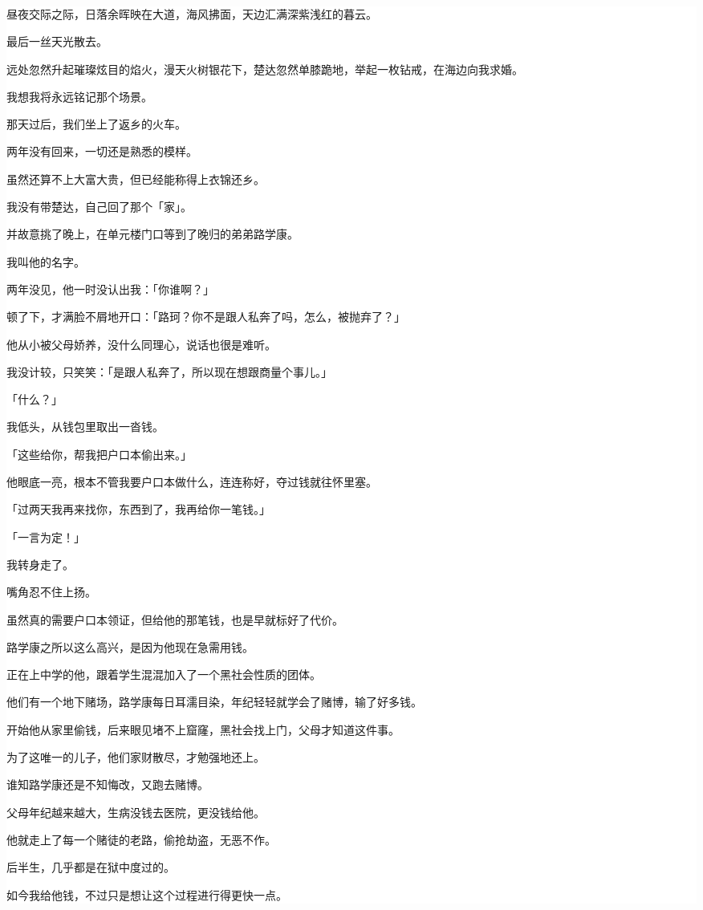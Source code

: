 昼夜交际之际，日落余晖映在大道，海风拂面，天边汇满深紫浅红的暮云。

最后一丝天光散去。

远处忽然升起璀璨炫目的焰火，漫天火树银花下，楚达忽然单膝跪地，举起一枚钻戒，在海边向我求婚。

我想我将永远铭记那个场景。

那天过后，我们坐上了返乡的火车。

两年没有回来，一切还是熟悉的模样。

虽然还算不上大富大贵，但已经能称得上衣锦还乡。

我没有带楚达，自己回了那个「家」。

并故意挑了晚上，在单元楼门口等到了晚归的弟弟路学康。

我叫他的名字。

两年没见，他一时没认出我：「你谁啊？」

顿了下，才满脸不屑地开口：「路珂？你不是跟人私奔了吗，怎么，被抛弃了？」

他从小被父母娇养，没什么同理心，说话也很是难听。

我没计较，只笑笑：「是跟人私奔了，所以现在想跟商量个事儿。」

「什么？」

我低头，从钱包里取出一沓钱。

「这些给你，帮我把户口本偷出来。」

他眼底一亮，根本不管我要户口本做什么，连连称好，夺过钱就往怀里塞。

「过两天我再来找你，东西到了，我再给你一笔钱。」

「一言为定！」

我转身走了。

嘴角忍不住上扬。

虽然真的需要户口本领证，但给他的那笔钱，也是早就标好了代价。

路学康之所以这么高兴，是因为他现在急需用钱。

正在上中学的他，跟着学生混混加入了一个黑社会性质的团体。

他们有一个地下赌场，路学康每日耳濡目染，年纪轻轻就学会了赌博，输了好多钱。

开始他从家里偷钱，后来眼见堵不上窟窿，黑社会找上门，父母才知道这件事。

为了这唯一的儿子，他们家财散尽，才勉强地还上。

谁知路学康还是不知悔改，又跑去赌博。

父母年纪越来越大，生病没钱去医院，更没钱给他。

他就走上了每一个赌徒的老路，偷抢劫盗，无恶不作。

后半生，几乎都是在狱中度过的。

如今我给他钱，不过只是想让这个过程进行得更快一点。
